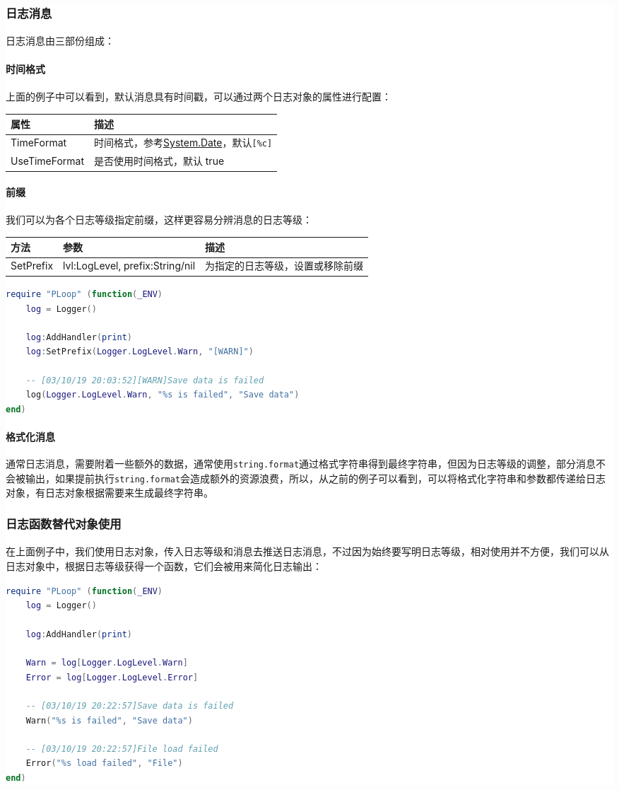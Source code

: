 
### 日志消息

日志消息由三部份组成：

#### 时间格式

上面的例子中可以看到，默认消息具有时间戳，可以通过两个日志对象的属性进行配置：

属性                    |描述
:-----------------------|:-----------------------
TimeFormat              |时间格式，参考[System.Date](#日期---systemdate)，默认`[%c]`
UseTimeFormat           |是否使用时间格式，默认 true


#### 前缀

我们可以为各个日志等级指定前缀，这样更容易分辨消息的日志等级：

方法                    |参数                                 |描述
:-----------------------|:-----------------------------------|:-----------------------
SetPrefix               |lvl:LogLevel, prefix:String/nil     |为指定的日志等级，设置或移除前缀

```lua
require "PLoop" (function(_ENV)
	log = Logger()

	log:AddHandler(print)
	log:SetPrefix(Logger.LogLevel.Warn, "[WARN]")

	-- [03/10/19 20:03:52][WARN]Save data is failed
	log(Logger.LogLevel.Warn, "%s is failed", "Save data")
end)
```


#### 格式化消息

通常日志消息，需要附着一些额外的数据，通常使用`string.format`通过格式字符串得到最终字符串，但因为日志等级的调整，部分消息不会被输出，如果提前执行`string.format`会造成额外的资源浪费，所以，从之前的例子可以看到，可以将格式化字符串和参数都传递给日志对象，有日志对象根据需要来生成最终字符串。


### 日志函数替代对象使用

在上面例子中，我们使用日志对象，传入日志等级和消息去推送日志消息，不过因为始终要写明日志等级，相对使用并不方便，我们可以从日志对象中，根据日志等级获得一个函数，它们会被用来简化日志输出：

```lua
require "PLoop" (function(_ENV)
	log = Logger()

	log:AddHandler(print)

	Warn = log[Logger.LogLevel.Warn]
	Error = log[Logger.LogLevel.Error]

	-- [03/10/19 20:22:57]Save data is failed
	Warn("%s is failed", "Save data")

	-- [03/10/19 20:22:57]File load failed
	Error("%s load failed", "File")
end)
```
